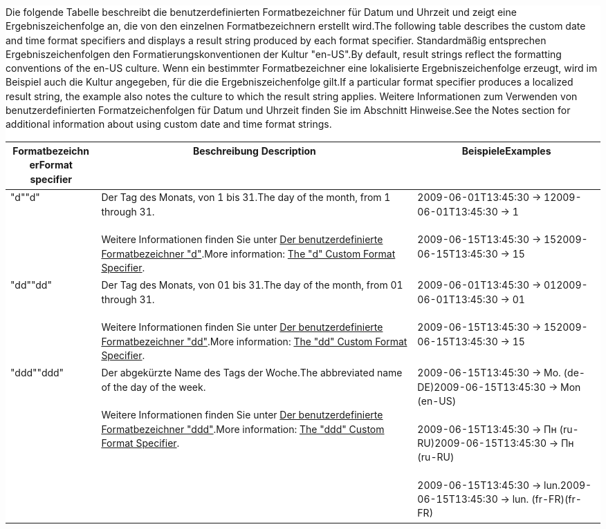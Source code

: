  <span data-ttu-id="0e4dc-114">Die folgende Tabelle beschreibt die benutzerdefinierten Formatbezeichner für Datum und Uhrzeit und zeigt eine Ergebniszeichenfolge an, die von den einzelnen Formatbezeichnern erstellt wird.</span><span class="sxs-lookup"><span data-stu-id="0e4dc-114">The following table describes the custom date and time format specifiers and displays a result string produced by each format specifier.</span></span> <span data-ttu-id="0e4dc-115">Standardmäßig entsprechen Ergebniszeichenfolgen den Formatierungskonventionen der Kultur "en-US".</span><span class="sxs-lookup"><span data-stu-id="0e4dc-115">By default, result strings reflect the formatting conventions of the en-US culture.</span></span> <span data-ttu-id="0e4dc-116">Wenn ein bestimmter Formatbezeichner eine lokalisierte Ergebniszeichenfolge erzeugt, wird im Beispiel auch die Kultur angegeben, für die die Ergebniszeichenfolge gilt.</span><span class="sxs-lookup"><span data-stu-id="0e4dc-116">If a particular format specifier produces a localized result string, the example also notes the culture to which the result string applies.</span></span> <span data-ttu-id="0e4dc-117">Weitere Informationen zum Verwenden von benutzerdefinierten Formatzeichenfolgen für Datum und Uhrzeit finden Sie im Abschnitt Hinweise.</span><span class="sxs-lookup"><span data-stu-id="0e4dc-117">See the Notes section for additional information about using custom date and time format strings.</span></span>

| <span data-ttu-id="0e4dc-118">Formatbezeichner</span><span class="sxs-lookup"><span data-stu-id="0e4dc-118">Format specifier</span></span> | <span data-ttu-id="0e4dc-119">Beschreibung </span><span class="sxs-lookup"><span data-stu-id="0e4dc-119">Description</span></span> | <span data-ttu-id="0e4dc-120">Beispiele</span><span class="sxs-lookup"><span data-stu-id="0e4dc-120">Examples</span></span> |
| ---------------------- | ----------------- | -------------- |
|<span data-ttu-id="0e4dc-121">"d"</span><span class="sxs-lookup"><span data-stu-id="0e4dc-121">"d"</span></span>|<span data-ttu-id="0e4dc-122">Der Tag des Monats, von 1 bis 31.</span><span class="sxs-lookup"><span data-stu-id="0e4dc-122">The day of the month, from 1 through 31.</span></span><br /><br /> <span data-ttu-id="0e4dc-123">Weitere Informationen finden Sie unter [Der benutzerdefinierte Formatbezeichner "d"](#dSpecifier).</span><span class="sxs-lookup"><span data-stu-id="0e4dc-123">More information: [The "d" Custom Format Specifier](#dSpecifier).</span></span>|<span data-ttu-id="0e4dc-124">2009-06-01T13:45:30 -> 1</span><span class="sxs-lookup"><span data-stu-id="0e4dc-124">2009-06-01T13:45:30 -> 1</span></span><br /><br /> <span data-ttu-id="0e4dc-125">2009-06-15T13:45:30 -> 15</span><span class="sxs-lookup"><span data-stu-id="0e4dc-125">2009-06-15T13:45:30 -> 15</span></span>|
|<span data-ttu-id="0e4dc-126">"dd"</span><span class="sxs-lookup"><span data-stu-id="0e4dc-126">"dd"</span></span>|<span data-ttu-id="0e4dc-127">Der Tag des Monats, von 01 bis 31.</span><span class="sxs-lookup"><span data-stu-id="0e4dc-127">The day of the month, from 01 through 31.</span></span><br /><br /> <span data-ttu-id="0e4dc-128">Weitere Informationen finden Sie unter [Der benutzerdefinierte Formatbezeichner "dd"](#ddSpecifier).</span><span class="sxs-lookup"><span data-stu-id="0e4dc-128">More information: [The "dd" Custom Format Specifier](#ddSpecifier).</span></span>|<span data-ttu-id="0e4dc-129">2009-06-01T13:45:30 -> 01</span><span class="sxs-lookup"><span data-stu-id="0e4dc-129">2009-06-01T13:45:30 -> 01</span></span><br /><br /> <span data-ttu-id="0e4dc-130">2009-06-15T13:45:30 -> 15</span><span class="sxs-lookup"><span data-stu-id="0e4dc-130">2009-06-15T13:45:30 -> 15</span></span>|
|<span data-ttu-id="0e4dc-131">"ddd"</span><span class="sxs-lookup"><span data-stu-id="0e4dc-131">"ddd"</span></span>|<span data-ttu-id="0e4dc-132">Der abgekürzte Name des Tags der Woche.</span><span class="sxs-lookup"><span data-stu-id="0e4dc-132">The abbreviated name of the day of the week.</span></span><br /><br /> <span data-ttu-id="0e4dc-133">Weitere Informationen finden Sie unter [Der benutzerdefinierte Formatbezeichner "ddd"](#dddSpecifier).</span><span class="sxs-lookup"><span data-stu-id="0e4dc-133">More information: [The "ddd" Custom Format Specifier](#dddSpecifier).</span></span>|<span data-ttu-id="0e4dc-134">2009-06-15T13:45:30 -> Mo. (de-DE)</span><span class="sxs-lookup"><span data-stu-id="0e4dc-134">2009-06-15T13:45:30 -> Mon (en-US)</span></span><br /><br /> <span data-ttu-id="0e4dc-135">2009-06-15T13:45:30 -> Пн (ru-RU)</span><span class="sxs-lookup"><span data-stu-id="0e4dc-135">2009-06-15T13:45:30 -> Пн (ru-RU)</span></span><br /><br /> <span data-ttu-id="0e4dc-136">2009-06-15T13:45:30 -> lun.</span><span class="sxs-lookup"><span data-stu-id="0e4dc-136">2009-06-15T13:45:30 -> lun.</span></span> <span data-ttu-id="0e4dc-137">(fr-FR)</span><span class="sxs-lookup"><span data-stu-id="0e4dc-137">(fr-FR)</span></span>|